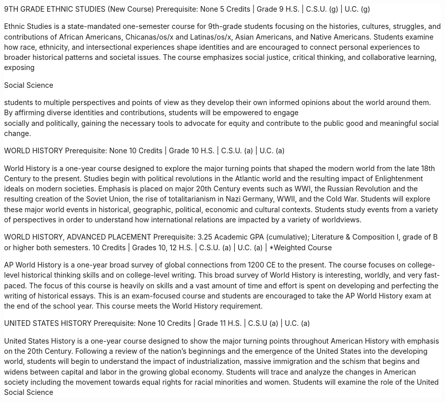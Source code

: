 9TH GRADE ETHNIC STUDIES  (New Course) 
Prerequisite: None 
5 Credits | Grade 9 
H.S. | C.S.U. (g) | U.C. (g) 
 
Ethnic Studies is a state-mandated one-semester course for 9th-grade students focusing on the histories, cultures, struggles, and contributions of African Americans, Chicanas/os/x and Latinas/os/x, Asian Americans, and Native Americans. Students examine how race, ethnicity, and intersectional experiences shape identities and are encouraged to connect personal experiences to broader historical patterns and societal issues. The course emphasizes social justice, critical thinking, and collaborative learning, exposing  
 
Social Science 
 
students to multiple perspectives and points of view as they develop their own informed opinions about the world around them. By affirming diverse identities and contributions, students will be empowered to engage  
socially and politically, gaining the necessary tools to advocate for equity and contribute to the public good and meaningful social change. 
 
WORLD HISTORY 
Prerequisite: None 
10 Credits | Grade 10 
H.S. | C.S.U. (a) | U.C. (a) 
 
World History is a one-year course designed to explore the major turning points that shaped the modern world from the late 18th Century to the present. Studies begin with political revolutions in the Atlantic world and the resulting impact of Enlightenment ideals on modern societies. Emphasis is placed on major 20th Century events such as WWI, the Russian Revolution and the resulting creation of the Soviet Union, the rise of totalitarianism in Nazi Germany, WWII, and the Cold War. Students will explore these major world events in historical, geographic, political, economic and cultural contexts. Students study events from a variety of perspectives in order to understand how international relations are impacted by a variety of worldviews. 
 
WORLD HISTORY, ADVANCED PLACEMENT 
Prerequisite: 3.25 Academic GPA (cumulative); Literature & Composition I, grade of B or higher both semesters. 
10 Credits | Grades 10, 12 
H.S. | C.S.U. (a) | U.C. (a) | *Weighted Course 
 
AP World History is a one-year broad survey of global connections from 1200 CE to the present. The course focuses on college-level historical thinking skills and on college-level writing. This broad survey of World History is interesting, worldly, and very fast-paced. The focus of this course is heavily on skills and a vast amount of time and effort is spent on developing and perfecting the writing of historical essays. This is an exam-focused course and students are encouraged to take the AP World History exam at the end of the school year. This course meets the World History requirement.  
 
UNITED STATES HISTORY 
Prerequisite: None 
10 Credits | Grade 11 
H.S. | C.S.U (a) | U.C. (a) 
 
United States History is a one-year course designed to show the major turning points throughout American History with emphasis on the 20th Century. Following a review of the nation’s beginnings and the emergence of the United States into the developing world, students will begin to understand the impact of industrialization, massive immigration and the schism that begins and widens between capital and labor in the growing global economy.  Students will trace and analyze the changes in American society including the movement towards equal rights for racial minorities and women. Students will examine the role of the United  
Social Science 
 